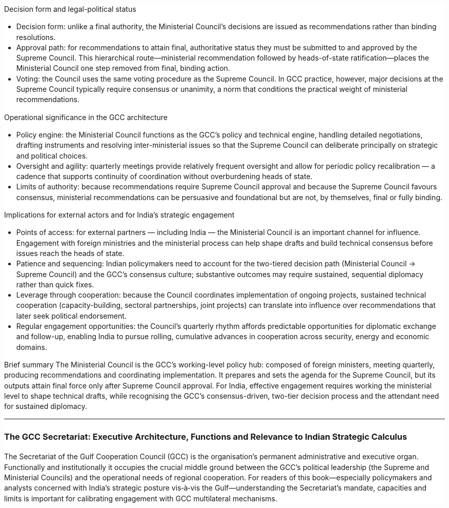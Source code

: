 Decision form and legal-political status
- Decision form: unlike a final authority, the Ministerial Council’s decisions are issued as recommendations rather than binding resolutions.  
- Approval path: for recommendations to attain final, authoritative status they must be submitted to and approved by the Supreme Council. This hierarchical route—ministerial recommendation followed by heads-of-state ratification—places the Ministerial Council one step removed from final, binding action.  
- Voting: the Council uses the same voting procedure as the Supreme Council. In GCC practice, however, major decisions at the Supreme Council typically require consensus or unanimity, a norm that conditions the practical weight of ministerial recommendations.

Operational significance in the GCC architecture
- Policy engine: the Ministerial Council functions as the GCC’s policy and technical engine, handling detailed negotiations, drafting instruments and resolving inter-ministerial issues so that the Supreme Council can deliberate principally on strategic and political choices.  
- Oversight and agility: quarterly meetings provide relatively frequent oversight and allow for periodic policy recalibration — a cadence that supports continuity of coordination without overburdening heads of state.  
- Limits of authority: because recommendations require Supreme Council approval and because the Supreme Council favours consensus, ministerial recommendations can be persuasive and foundational but are not, by themselves, final or fully binding.

Implications for external actors and for India’s strategic engagement
- Points of access: for external partners — including India — the Ministerial Council is an important channel for influence. Engagement with foreign ministries and the ministerial process can help shape drafts and build technical consensus before issues reach the heads of state.  
- Patience and sequencing: Indian policymakers need to account for the two-tiered decision path (Ministerial Council → Supreme Council) and the GCC’s consensus culture; substantive outcomes may require sustained, sequential diplomacy rather than quick fixes.  
- Leverage through cooperation: because the Council coordinates implementation of ongoing projects, sustained technical cooperation (capacity-building, sectoral partnerships, joint projects) can translate into influence over recommendations that later seek political endorsement.  
- Regular engagement opportunities: the Council’s quarterly rhythm affords predictable opportunities for diplomatic exchange and follow-up, enabling India to pursue rolling, cumulative advances in cooperation across security, energy and economic domains.

Brief summary
The Ministerial Council is the GCC’s working-level policy hub: composed of foreign ministers, meeting quarterly, producing recommendations and coordinating implementation. It prepares and sets the agenda for the Supreme Council, but its outputs attain final force only after Supreme Council approval. For India, effective engagement requires working the ministerial level to shape technical drafts, while recognising the GCC’s consensus-driven, two-tier decision process and the attendant need for sustained diplomacy.

---

### The GCC Secretariat: Executive Architecture, Functions and Relevance to Indian Strategic Calculus

The Secretariat of the Gulf Cooperation Council (GCC) is the organisation’s permanent administrative and executive organ. Functionally and institutionally it occupies the crucial middle ground between the GCC’s political leadership (the Supreme and Ministerial Councils) and the operational needs of regional cooperation. For readers of this book—especially policymakers and analysts concerned with India’s strategic posture vis‑à‑vis the Gulf—understanding the Secretariat’s mandate, capacities and limits is important for calibrating engagement with GCC multilateral mechanisms.
